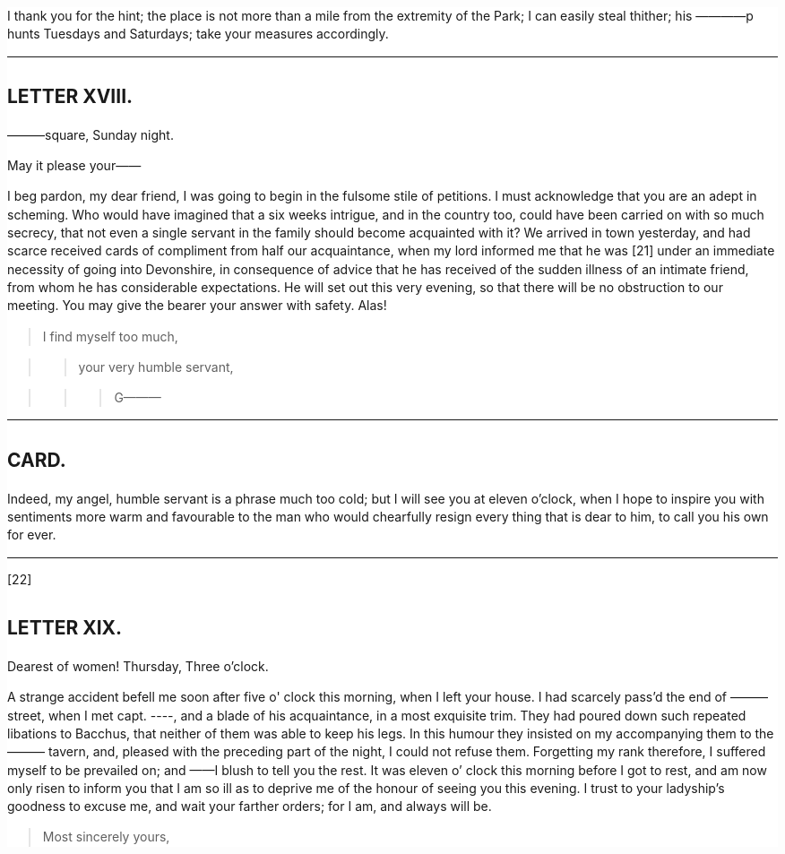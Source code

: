 I thank you for the hint; the place is not more than a mile from the extremity of the Park; I can easily steal thither; his ————p hunts Tuesdays and Saturdays; take your measures accordingly.

--- 

## LETTER XVIII.

———square, Sunday night.

May it please your——

I beg pardon, my dear friend, I was going to begin in the fulsome stile of petitions. I must acknowledge that you are an adept in scheming. Who would have imagined that a six weeks intrigue, and in the country too, could have been carried on with so much secrecy, that not even a single servant in the family should become acquainted with it? We arrived in town yesterday, and had scarce received cards of compliment from half our acquaintance, when my lord informed me that he was 
[21]
under an immediate necessity of going into Devonshire, in consequence of advice that he has received of the sudden illness of an intimate friend, from whom he has considerable expectations. He will set out this very evening, so that there will be no obstruction to our meeting. You may give the bearer your answer with safety. Alas!

> I find myself too much,

>> your very humble servant,

>>> G———

---

## CARD.
Indeed, my angel, humble servant is a phrase much too cold; but I will see you at eleven o’clock, when I hope to inspire you with sentiments more warm and favourable to the man who would chearfully resign every thing that is dear to him, to call you his own for ever.

---

[22]
## LETTER XIX.

Dearest of women! Thursday, Three o’clock.

A strange accident befell me soon after five o' clock this morning, when I left your house. I had scarcely pass’d the end of ——— street, when I met capt. ----, and a blade of his acquaintance, in a most exquisite trim. They had poured down such repeated libations to Bacchus, that neither of them was able to keep his legs. In this humour they insisted on my accompanying them to the ——— tavern, and, pleased with the preceding part of the night, I could not refuse them. Forgetting my rank therefore, I suffered myself to be prevailed on; and ——I blush to tell you the rest. It was eleven o’ clock this morning before I got to rest, and am now only risen to inform you that I am so ill as to deprive me of the honour of seeing you this evening. I trust to your ladyship’s goodness to excuse me, and wait your farther orders; for I am, and always will be.

> Most sincerely yours,
